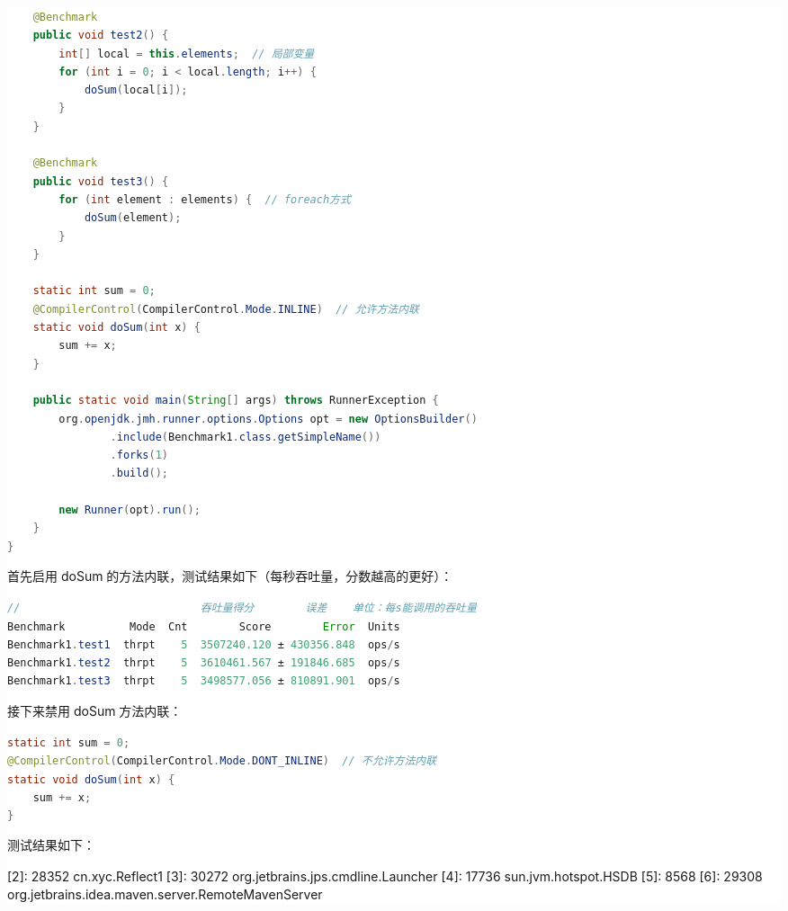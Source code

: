 ```java
    @Benchmark
    public void test2() {
        int[] local = this.elements;  // 局部变量
        for (int i = 0; i < local.length; i++) {
            doSum(local[i]);
        }
    }

    @Benchmark
    public void test3() {
        for (int element : elements) {  // foreach方式
            doSum(element);
        }
    }

    static int sum = 0;
    @CompilerControl(CompilerControl.Mode.INLINE)  // 允许方法内联
    static void doSum(int x) {
        sum += x;
    }

    public static void main(String[] args) throws RunnerException {
        org.openjdk.jmh.runner.options.Options opt = new OptionsBuilder()
                .include(Benchmark1.class.getSimpleName())
                .forks(1)
                .build();

        new Runner(opt).run();
    }
}
```

首先启用 doSum 的方法内联，测试结果如下（每秒吞吐量，分数越高的更好）： 

```java
//                            吞吐量得分        误差    单位：每s能调用的吞吐量
Benchmark          Mode  Cnt        Score        Error  Units
Benchmark1.test1  thrpt    5  3507240.120 ± 430356.848  ops/s
Benchmark1.test2  thrpt    5  3610461.567 ± 191846.685  ops/s
Benchmark1.test3  thrpt    5  3498577.056 ± 810891.901  ops/s
```

接下来禁用 doSum 方法内联：

```java
static int sum = 0;
@CompilerControl(CompilerControl.Mode.DONT_INLINE)  // 不允许方法内联
static void doSum(int x) {
    sum += x;
}
```

测试结果如下： 


  [2]: 28352 cn.xyc.Reflect1
  [3]: 30272 org.jetbrains.jps.cmdline.Launcher
  [4]: 17736 sun.jvm.hotspot.HSDB
  [5]: 8568
  [6]: 29308 org.jetbrains.idea.maven.server.RemoteMavenServer
